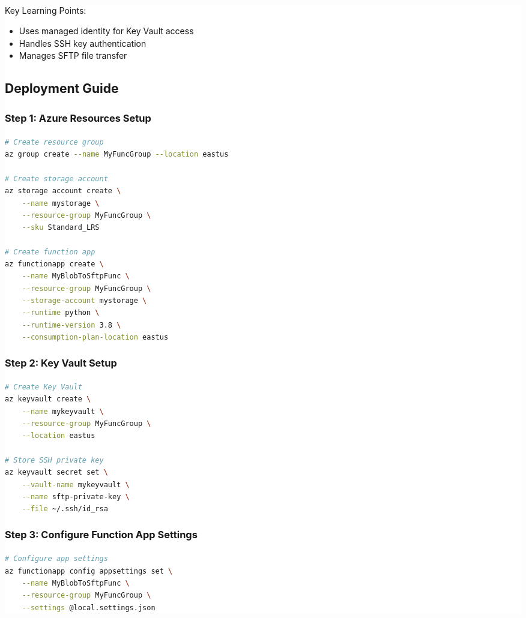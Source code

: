Key Learning Points:
- Uses managed identity for Key Vault access
- Handles SSH key authentication
- Manages SFTP file transfer

## Deployment Guide

### Step 1: Azure Resources Setup
```bash
# Create resource group
az group create --name MyFuncGroup --location eastus

# Create storage account
az storage account create \
    --name mystorage \
    --resource-group MyFuncGroup \
    --sku Standard_LRS

# Create function app
az functionapp create \
    --name MyBlobToSftpFunc \
    --resource-group MyFuncGroup \
    --storage-account mystorage \
    --runtime python \
    --runtime-version 3.8 \
    --consumption-plan-location eastus
```

### Step 2: Key Vault Setup
```bash
# Create Key Vault
az keyvault create \
    --name mykeyvault \
    --resource-group MyFuncGroup \
    --location eastus

# Store SSH private key
az keyvault secret set \
    --vault-name mykeyvault \
    --name sftp-private-key \
    --file ~/.ssh/id_rsa
```

### Step 3: Configure Function App Settings
```bash
# Configure app settings
az functionapp config appsettings set \
    --name MyBlobToSftpFunc \
    --resource-group MyFuncGroup \
    --settings @local.settings.json
```
